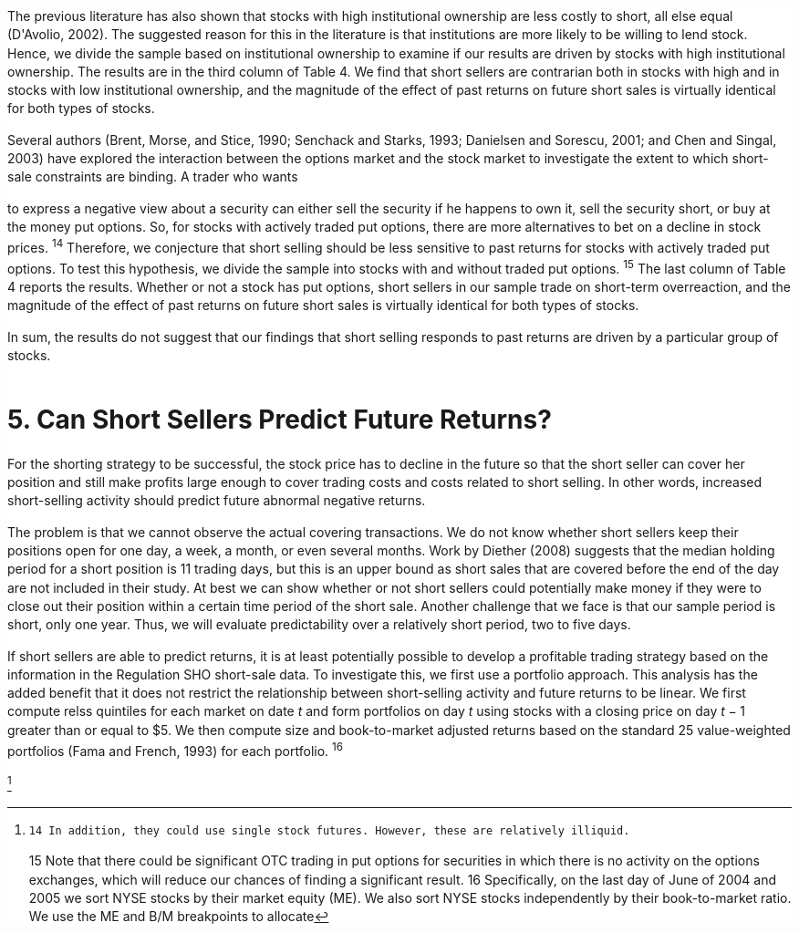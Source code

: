 The previous literature has also shown that stocks with high institutional ownership are less costly to short, all else equal (D'Avolio, 2002). The suggested reason for this in the literature is that institutions are more likely to be willing to lend stock. Hence, we divide the sample based on institutional ownership to examine if our results are driven by stocks with high institutional ownership. The results are in the third column of Table 4. We find that short sellers are contrarian both in stocks with high and in stocks with low institutional ownership, and the magnitude of the effect of past returns on future short sales is virtually identical for both types of stocks.

Several authors (Brent, Morse, and Stice, 1990; Senchack and Starks, 1993; Danielsen and Sorescu, 2001; and Chen and Singal, 2003) have explored the interaction between the options market and the stock market to investigate the extent to which short-sale constraints are binding. A trader who wants

to express a negative view about a security can either sell the security if he happens to own it, sell the security short, or buy at the money put options. So, for stocks with actively traded put options, there are more alternatives to bet on a decline in stock prices. ${ }^{14}$ Therefore, we conjecture that short selling should be less sensitive to past returns for stocks with actively traded put options. To test this hypothesis, we divide the sample into stocks with and without traded put options. ${ }^{15}$ The last column of Table 4 reports the results. Whether or not a stock has put options, short sellers in our sample trade on short-term overreaction, and the magnitude of the effect of past returns on future short sales is virtually identical for both types of stocks.

In sum, the results do not suggest that our findings that short selling responds to past returns are driven by a particular group of stocks.

# 5. Can Short Sellers Predict Future Returns? 

For the shorting strategy to be successful, the stock price has to decline in the future so that the short seller can cover her position and still make profits large enough to cover trading costs and costs related to short selling. In other words, increased short-selling activity should predict future abnormal negative returns.

The problem is that we cannot observe the actual covering transactions. We do not know whether short sellers keep their positions open for one day, a week, a month, or even several months. Work by Diether (2008) suggests that the median holding period for a short position is 11 trading days, but this is an upper bound as short sales that are covered before the end of the day are not included in their study. At best we can show whether or not short sellers could potentially make money if they were to close out their position within a certain time period of the short sale. Another challenge that we face is that our sample period is short, only one year. Thus, we will evaluate predictability over a relatively short period, two to five days.

If short sellers are able to predict returns, it is at least potentially possible to develop a profitable trading strategy based on the information in the Regulation SHO short-sale data. To investigate this, we first use a portfolio approach. This analysis has the added benefit that it does not restrict the relationship between short-selling activity and future returns to be linear. We first compute relss quintiles for each market on date $t$ and form portfolios on day $t$ using stocks with a closing price on day $t-1$ greater than or equal to $\$ 5$. We then compute size and book-to-market adjusted returns based on the standard 25 value-weighted portfolios (Fama and French, 1993) for each portfolio. ${ }^{16}$

[^0]
[^0]:    14 In addition, they could use single stock futures. However, these are relatively illiquid.
    15 Note that there could be significant OTC trading in put options for securities in which there is no activity on the options exchanges, which will reduce our chances of finding a significant result.
    16 Specifically, on the last day of June of 2004 and 2005 we sort NYSE stocks by their market equity (ME). We also sort NYSE stocks independently by their book-to-market ratio. We use the ME and B/M breakpoints to allocate


[^0]:    (C) The Author 2008. Published by Oxford University Press on behalf of The Society for Financial Studies. All rights reserved. For permissions, please e-mail: journals.permissions@oxfordjournals.org. doi:10.1093/rfs/hhn047
[^0]:    ${ }^{2}$ For the earlier literature, see, e.g., Figlewski (1981); Brent, Morse, and Stice (1990); and Senchack and Starks (1993).
[^0]:    ${ }^{3}$ Jones (2004) finds that such "in-and-out shorting" represented about 5\% of daily volume in the early 1930s.
[^0]:    ${ }^{4}$ An earlier draft of this paper finds that Nasdaq short sellers are unable to predict negative earnings announcements during our sample period.
[^0]:    ${ }^{5}$ On April 20 2006, the SEC announced that the short-sale Pilot has been extended to August 62007.
[^0]:    ${ }^{7}$ We also set short sales equal to volume in the few instances where short sales exceed reported volume. Our results are robust to excluding these stock days from our analysis. We do not exclude stocks with very high prices ( $>\$ 1,000$ ) from our sample. However, we have redone the analysis, dropping them from the sample, and the results are virtually identical.
[^0]:    ${ }^{10}$ NYSE's 2005 market share was $78.6 \%$ (www.nyse.com). In May 2005, Nasdaq traded $55.8 \%$ of share volume, Archipelago traded $18.2 \%$, and NSX traded $24.8 \%$ (source: www.nasdaq.com).
[^0]:    ${ }^{11}$ The results are very similar if we use firm characteristics instead of stock-fixed effects.
[^0]:    12 We also ran these subsample regressions separately for NYSE and Nasdaq stocks and the results are similar: for every subsample, there is a strong relation between past returns and relss.
[^0]:    all stocks into the appropriate ME deciles and ME and B/M quintiles. We then form 25 size-B/M portfolios using all common stock on CRSP with lagged price greater than or equal to $\$ 5$. The B/M ratio in June of year $t$ is composed of the book equity (B) for the fiscal year ending in calendar year $t-1$, and market equity (M) from end of December of $t-1$. The portfolios are rebalanced annually.
[^0]:    17 We obtain daily returns on the factors $\left(r_{M}-r_{f}, S M B, H M L\right.$, and $U M D$ ) from Ken French's data web site: http://mba.tuck.dartmouth.edu/pages/faculty/ken.french/.
[^0]:    ${ }^{20}$ We also form these portfolios separately for NYSE and Nasdaq stocks, and the results are similar: most categories show a large and significant low minus high average abnormal return.
[^0]:    ${ }^{21}$ We use two other alternate regression frameworks as robustness tests. First, we perform all the regression specifications in Table 7, but we only use day fixed effects (the standard errors are still clustered by both day and stock) and we add the following cross-sectional control variables: log of lagged market cap (previous month end), log-lagged book-to-market (lagged as in Fama and French, 1992), and cumulative returns from day $t-250$ to $t-6$ (momentum effect). The estimated relss coefficients and their significance is very similar to the results in Table 8. Second, we run these regressions with cross-sectional controls using the Fama-MacBeth (1973) methodology with Newey-West (1987) correct standard errors, and the estimated coefficients and their significance are once again very similar.